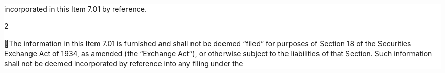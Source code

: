 incorporated
in
this
Item
7.01
by
reference.

2

The
information
in
this
Item
7.01
is
furnished
and
shall
not
be
deemed
“filed”
for
purposes
of
Section
18
of
the
Securities
Exchange
Act
of
1934,
as
amended
(the
“Exchange
Act”),
or
otherwise
subject
to
the
liabilities
of
that
Section.
Such
information
shall
not
be
deemed
incorporated
by
reference
into
any
filing
under
the